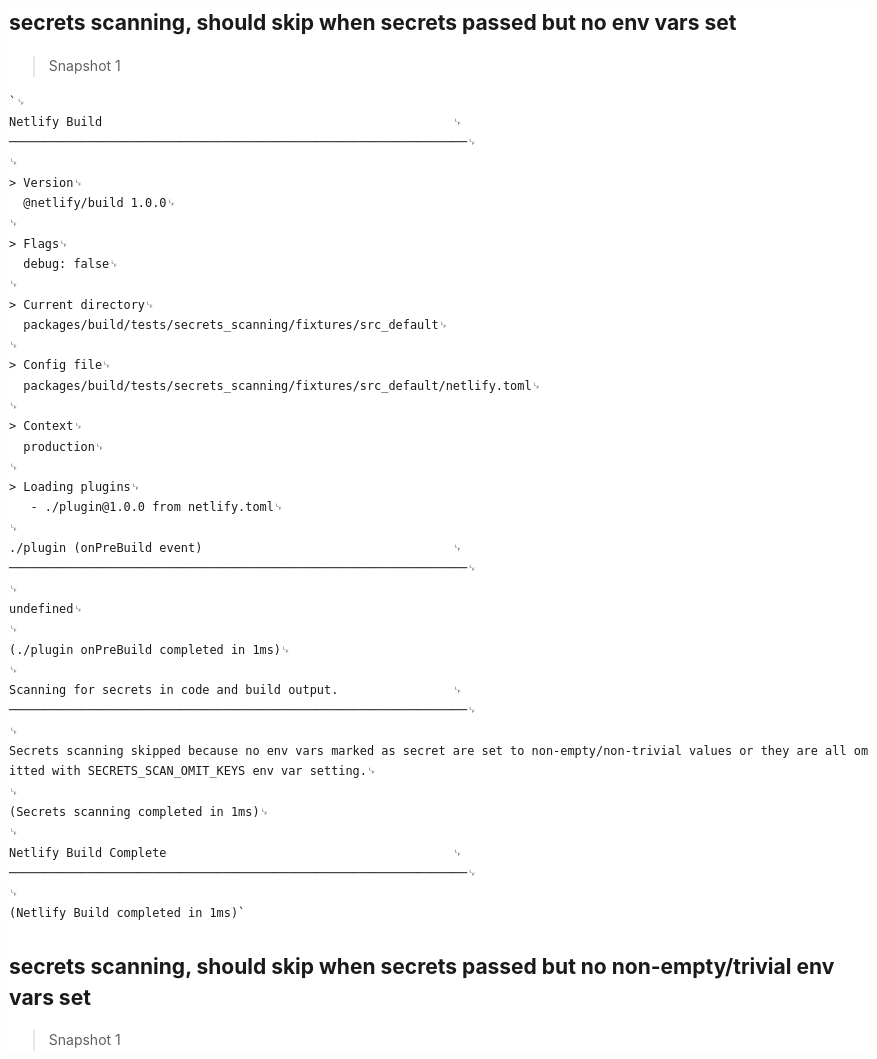 ## secrets scanning, should skip when secrets passed but no env vars set

> Snapshot 1

    `␊
    Netlify Build                                                 ␊
    ────────────────────────────────────────────────────────────────␊
    ␊
    > Version␊
      @netlify/build 1.0.0␊
    ␊
    > Flags␊
      debug: false␊
    ␊
    > Current directory␊
      packages/build/tests/secrets_scanning/fixtures/src_default␊
    ␊
    > Config file␊
      packages/build/tests/secrets_scanning/fixtures/src_default/netlify.toml␊
    ␊
    > Context␊
      production␊
    ␊
    > Loading plugins␊
       - ./plugin@1.0.0 from netlify.toml␊
    ␊
    ./plugin (onPreBuild event)                                   ␊
    ────────────────────────────────────────────────────────────────␊
    ␊
    undefined␊
    ␊
    (./plugin onPreBuild completed in 1ms)␊
    ␊
    Scanning for secrets in code and build output.                ␊
    ────────────────────────────────────────────────────────────────␊
    ␊
    Secrets scanning skipped because no env vars marked as secret are set to non-empty/non-trivial values or they are all omitted with SECRETS_SCAN_OMIT_KEYS env var setting.␊
    ␊
    (Secrets scanning completed in 1ms)␊
    ␊
    Netlify Build Complete                                        ␊
    ────────────────────────────────────────────────────────────────␊
    ␊
    (Netlify Build completed in 1ms)`

## secrets scanning, should skip when secrets passed but no non-empty/trivial env vars set

> Snapshot 1
